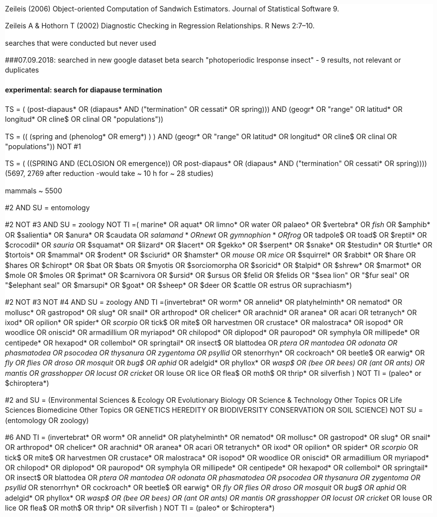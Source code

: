 Zeileis (2006) Object-oriented Computation of Sandwich Estimators. Journal of Statistical Software 9.

Zeileis A & Hothorn T (2002) Diagnostic Checking in Regression Relationships. R News 2:7–10.


searches that were conducted but never used

###07.09.2018: searched in new google dataset beta search "photoperiodic lresponse insect" - 9 results, not relevant or duplicates 

#### experimental: search for diapause termination  


	
	
TS = ( (post-diapaus* OR (diapaus* AND ("termination" OR cessati* OR spring))) AND (geogr* OR "range" OR latitud* OR longitud* OR cline$ OR clinal OR "populations"))

TS = (( (spring and (phenolog* OR emerg*) ) ) AND (geogr* OR "range" OR latitud* OR longitud* OR cline$ OR clinal OR "populations")) NOT #1 


TS = ( ((SPRING AND (ECLOSION OR emergence)) OR post-diapaus* OR (diapaus* AND ("termination" OR cessati* OR spring)))) (5697, 2769 after reduction -would take ~ 10 h for ~ 28 studies)

mammals ~ 5500

#2 AND SU = entomology 

#2 NOT #3 AND SU = zoology NOT TI =( marine* OR aquat* OR limno* OR water OR palaeo* OR $vertebra* OR *fish* OR $amphib* OR $salientia* OR $anura* OR $caudata OR $salamand* OR newt$ OR $gymnophion* OR frog$ OR tadpole$ OR toad$ OR $reptil* OR $crocodil* OR *sauria* OR $squamat* OR $lizard* OR $lacert* OR $gekko* OR $serpent* OR $snake* OR $testudin* OR $turtle* OR $tortois* OR $mammal* OR $rodent* OR $sciurid* OR $hamster* OR *mouse* OR *mice* OR $squirrel* OR $rabbit* OR $hare OR $hares OR $chiropt* OR $bat OR $bats OR $myotis OR $sorciomorpha OR $soricid* OR $talpid* OR $shrew* OR $marmot* OR $mole OR $moles OR $primat* OR $carnivora OR $ursid* OR $ursus OR $felid OR $felids OR "$sea lion" OR "$fur seal" OR "$elephant seal" OR $marsupi* OR $goat* OR $sheep* OR $deer OR $cattle OR estrus OR suprachiasm*) 

#2 NOT #3 NOT #4 AND SU = zoology AND TI =(invertebrat* OR worm* OR annelid* OR platyhelminth* OR nematod* OR mollusc* OR gastropod* OR slug* OR snail* OR arthropod* OR chelicer* OR arachnid* OR aranea* OR acari OR tetranych* OR ixod* OR opilion* OR spider* OR *scorpio* OR tick$ OR mite$ OR harvestmen OR crustace* OR malostraca* OR isopod* OR woodlice OR oniscid* OR armadillium OR myriapod* OR chilopod* OR diplopod* OR pauropod* OR symphyla OR millipede* OR centipede* OR hexapod* OR collembol* OR springtail* OR insect$ OR blattodea OR *ptera OR mantodea OR odonata OR phasmatodea OR psocodea OR thysanura OR zygentoma OR psyllid* OR stenorrhyn* OR cockroach* OR beetle$ OR earwig* OR *fly OR *flies OR droso* OR mosquit* OR *bug$ OR aphid* OR adelgid* OR phyllox* OR *wasp$ OR (*bee OR *bees) OR (ant OR ants) OR mantis OR grasshopper* OR locust* OR cricket* OR louse OR lice OR flea$ OR moth$ OR thrip* OR silverfish ) NOT TI = (paleo* or $chiroptera*) 


	
#2 and SU = (Environmental Sciences & Ecology OR Evolutionary Biology OR Science & Technology Other Topics OR Life Sciences Biomedicine Other Topics OR GENETICS HEREDITY OR BIODIVERSITY CONSERVATION OR SOIL SCIENCE) NOT SU = (entomology OR zoology) 

#6 AND TI = (invertebrat* OR worm* OR annelid* OR platyhelminth* OR nematod* OR mollusc* OR gastropod* OR slug* OR snail* OR arthropod* OR chelicer* OR arachnid* OR aranea* OR acari OR tetranych* OR ixod* OR opilion* OR spider* OR *scorpio* OR tick$ OR mite$ OR harvestmen OR crustace* OR malostraca* OR isopod* OR woodlice OR oniscid* OR armadillium OR myriapod* OR chilopod* OR diplopod* OR pauropod* OR symphyla OR millipede* OR centipede* OR hexapod* OR collembol* OR springtail* OR insect$ OR blattodea OR *ptera OR mantodea OR odonata OR phasmatodea OR psocodea OR thysanura OR zygentoma OR psyllid* OR stenorrhyn* OR cockroach* OR beetle$ OR earwig* OR *fly OR *flies OR droso* OR mosquit* OR *bug$ OR aphid* OR adelgid* OR phyllox* OR *wasp$ OR (*bee OR *bees) OR (ant OR ants) OR mantis OR grasshopper* OR locust* OR cricket* OR louse OR lice OR flea$ OR moth$ OR thrip* OR silverfish ) NOT TI = (paleo* or $chiroptera*) 
